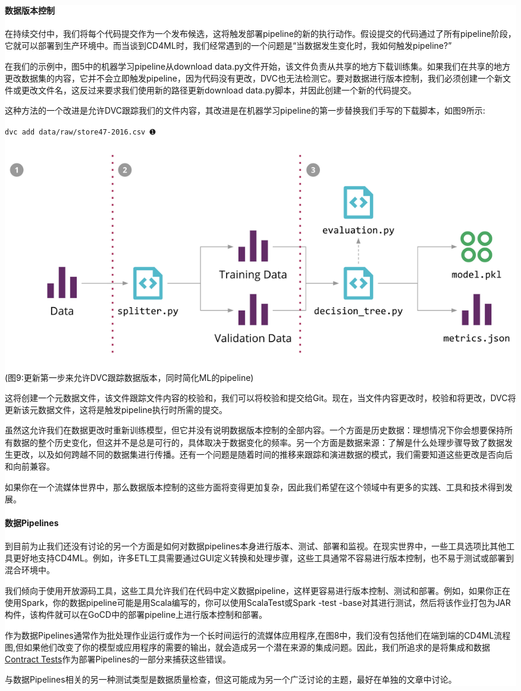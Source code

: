 #### 数据版本控制

在持续交付中，我们将每个代码提交作为一个发布候选，这将触发部署pipeline的新的执行动作。假设提交的代码通过了所有pipeline阶段，它就可以部署到生产环境中。而当谈到CD4ML时，我们经常遇到的一个问题是“当数据发生变化时，我如何触发pipeline?”

在我们的示例中，图5中的机器学习pipeline从download data.py文件开始，该文件负责从共享的地方下载训练集。如果我们在共享的地方更改数据集的内容，它并不会立即触发pipeline，因为代码没有更改，DVC也无法检测它。要对数据进行版本控制，我们必须创建一个新文件或更改文件名，这反过来要求我们使用新的路径更新download data.py脚本，并因此创建一个新的代码提交。

这种方法的一个改进是允许DVC跟踪我们的文件内容，其改进是在机器学习pipeline的第一步替换我们手写的下载脚本，如图9所示:

```
dvc add data/raw/store47-2016.csv ➊
```

[![img](assets/9-DVC-ML-pipeline.png)](https://insights.thoughtworks.cn/wp-content/uploads/2020/03/9-DVC-ML-pipeline.png)

(图9:更新第一步来允许DVC跟踪数据版本，同时简化ML的pipeline)

这将创建一个元数据文件，该文件跟踪文件内容的校验和，我们可以将校验和提交给Git。现在，当文件内容更改时，校验和将更改，DVC将更新该元数据文件，这将是触发pipeline执行时所需的提交。

虽然这允许我们在数据更改时重新训练模型，但它并没有说明数据版本控制的全部内容。一个方面是历史数据：理想情况下你会想要保持所有数据的整个历史变化，但这并不是总是可行的，具体取决于数据变化的频率。另一个方面是数据来源：了解是什么处理步骤导致了数据发生更改，以及如何跨越不同的数据集进行传播。还有一个问题是随着时间的推移来跟踪和演进数据的模式，我们需要知道这些更改是否向后和向前兼容。

如果你在一个流媒体世界中，那么数据版本控制的这些方面将变得更加复杂，因此我们希望在这个领域中有更多的实践、工具和技术得到发展。

#### 数据Pipelines

到目前为止我们还没有讨论的另一个方面是如何对数据pipelines本身进行版本、测试、部署和监视。在现实世界中，一些工具选项比其他工具更好地支持CD4ML。例如，许多ETL工具需要通过GUI定义转换和处理步骤，这些工具通常不容易进行版本控制，也不易于测试或部署到混合环境中。

我们倾向于使用开放源码工具，这些工具允许我们在代码中定义数据pipeline，这样更容易进行版本控制、测试和部署。例如，如果你正在使用Spark，你的数据pipeline可能是用Scala编写的，你可以使用ScalaTest或Spark -test -base对其进行测试，然后将该作业打包为JAR构件，该构件就可以在GoCD中的部署pipeline上进行版本控制和部署。

作为数据Pipelines通常作为批处理作业运行或作为一个长时间运行的流媒体应用程序,在图8中，我们没有包括他们在端到端的CD4ML流程图,但如果他们改变了你的模型或应用程序的需要的输出，就会造成另一个潜在来源的集成问题。因此，我们所追求的是将集成和数据[Contract Tests](https://martinfowler.com/bliki/ContractTest.html)作为部署Pipelines的一部分来捕获这些错误。

与数据Pipelines相关的另一种测试类型是数据质量检查，但这可能成为另一个广泛讨论的主题，最好在单独的文章中讨论。
